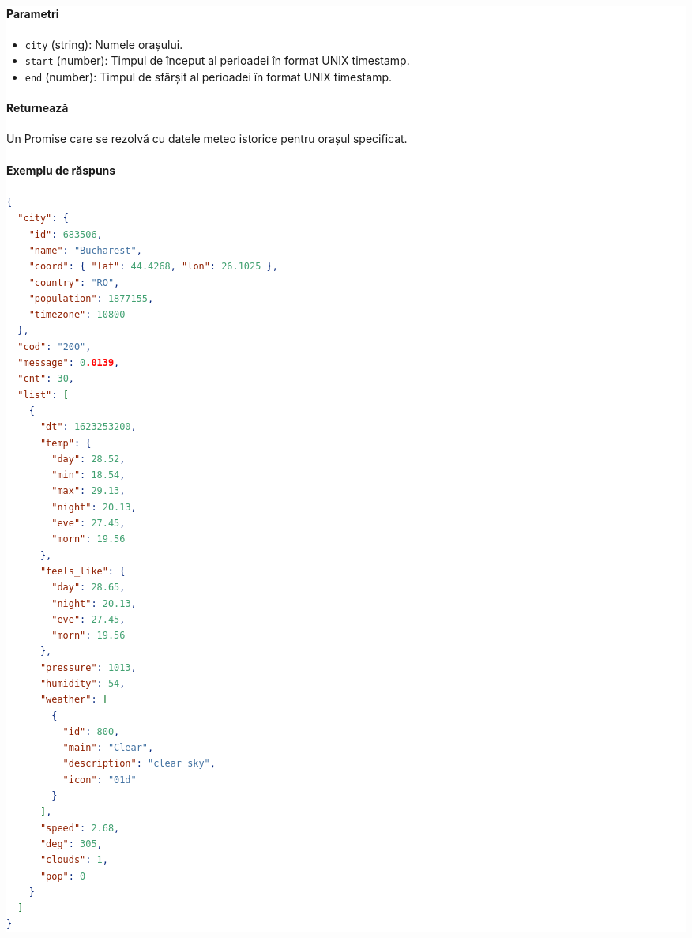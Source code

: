 #### Parametri

- `city` (string): Numele orașului.
- `start` (number): Timpul de început al perioadei în format UNIX timestamp.
- `end` (number): Timpul de sfârșit al perioadei în format UNIX timestamp.

#### Returnează

Un Promise care se rezolvă cu datele meteo istorice pentru orașul specificat.

#### Exemplu de răspuns

```json
{
  "city": {
    "id": 683506,
    "name": "Bucharest",
    "coord": { "lat": 44.4268, "lon": 26.1025 },
    "country": "RO",
    "population": 1877155,
    "timezone": 10800
  },
  "cod": "200",
  "message": 0.0139,
  "cnt": 30,
  "list": [
    {
      "dt": 1623253200,
      "temp": {
        "day": 28.52,
        "min": 18.54,
        "max": 29.13,
        "night": 20.13,
        "eve": 27.45,
        "morn": 19.56
      },
      "feels_like": {
        "day": 28.65,
        "night": 20.13,
        "eve": 27.45,
        "morn": 19.56
      },
      "pressure": 1013,
      "humidity": 54,
      "weather": [
        {
          "id": 800,
          "main": "Clear",
          "description": "clear sky",
          "icon": "01d"
        }
      ],
      "speed": 2.68,
      "deg": 305,
      "clouds": 1,
      "pop": 0
    }
  ]
}
```
